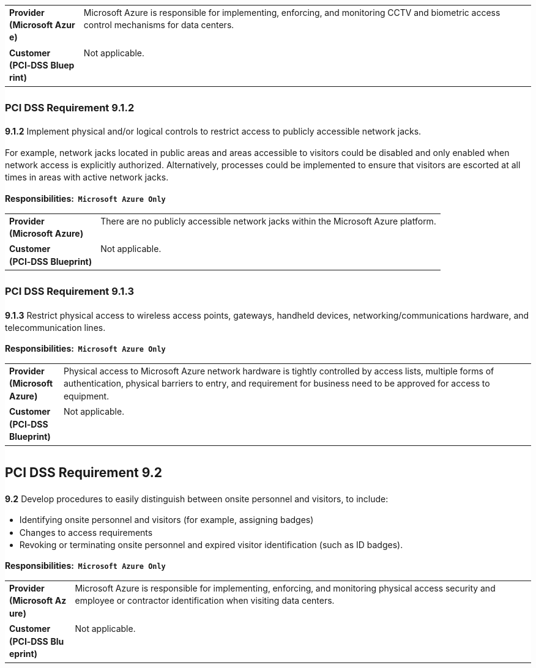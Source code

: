 |||
|---|---|
| **Provider<br />(Microsoft&nbsp;Azure)** | Microsoft Azure is responsible for implementing, enforcing, and monitoring CCTV and biometric access control mechanisms for data centers. |
| **Customer<br />(PCI&#8209;DSS&nbsp;Blueprint)** | Not applicable.|



### PCI DSS Requirement 9.1.2

**9.1.2** Implement physical and/or logical controls to restrict access to publicly accessible network jacks. 

For example, network jacks located in public areas and areas accessible to visitors could be disabled and only enabled when network access is explicitly authorized. Alternatively, processes could be implemented to ensure that visitors are escorted at all times in areas with active network jacks.

**Responsibilities:&nbsp;&nbsp;`Microsoft Azure Only`**

|||
|---|---|
| **Provider<br />(Microsoft&nbsp;Azure)** | There are no publicly accessible network jacks within the Microsoft Azure platform. |
| **Customer<br />(PCI&#8209;DSS&nbsp;Blueprint)** | Not applicable.|



### PCI DSS Requirement 9.1.3

**9.1.3** Restrict physical access to wireless access points, gateways, handheld devices, networking/communications hardware, and telecommunication lines.

**Responsibilities:&nbsp;&nbsp;`Microsoft Azure Only`**

|||
|---|---|
| **Provider<br />(Microsoft&nbsp;Azure)** | Physical access to Microsoft Azure network hardware is tightly controlled by access lists, multiple forms of authentication, physical barriers to entry, and requirement for business need to be approved for access to equipment. |
| **Customer<br />(PCI&#8209;DSS&nbsp;Blueprint)** | Not applicable.|



## PCI DSS Requirement 9.2

**9.2** Develop procedures to easily distinguish between onsite personnel and visitors, to include:
- Identifying onsite personnel and visitors (for example, assigning badges)
- Changes to access requirements
- Revoking or terminating onsite personnel and expired visitor identification (such as ID badges).

**Responsibilities:&nbsp;&nbsp;`Microsoft Azure Only`**

|||
|---|---|
| **Provider<br />(Microsoft&nbsp;Azure)** | Microsoft Azure is responsible for implementing, enforcing, and monitoring physical access security and employee or contractor identification when visiting data centers. |
| **Customer<br />(PCI&#8209;DSS&nbsp;Blueprint)** | Not applicable.|
